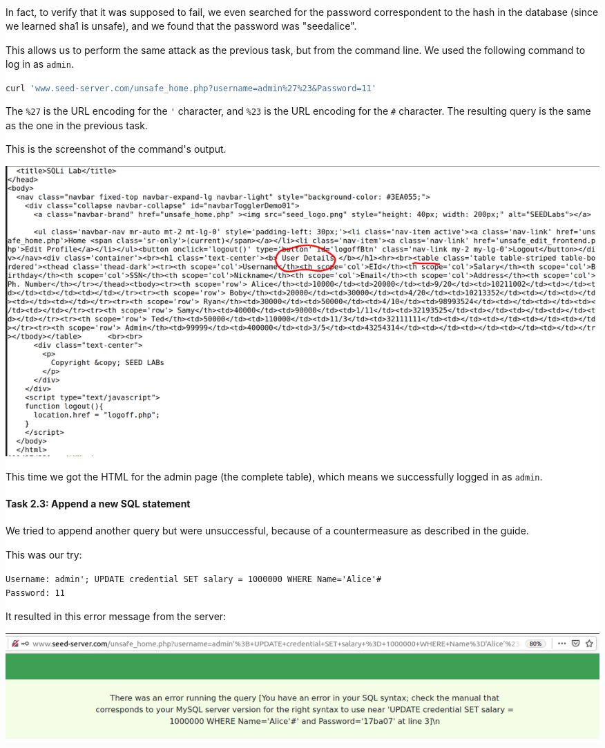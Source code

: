 In fact, to verify that it was supposed to fail, we even searched for the password correspondent to the hash in the database (since we learned sha1 is unsafe), and we found that the password was "seedalice".


This allows us to perform the same attack as the previous task, but from the command line. We used the following command to log in as `admin`.

```bash
curl 'www.seed-server.com/unsafe_home.php?username=admin%27%23&Password=11'
```

The `%27` is the URL encoding for the `'` character, and `%23` is the URL encoding for the `#` character. The resulting query is the same as the one in the previous task.

This is the screenshot of the command's output.

![Alt text](screenshots/w8/curl_admin_edited.png)

This time we got the HTML for the admin page (the complete table), which means we successfully logged in as `admin`.

#### Task 2.3: Append a new SQL statement

We tried to append another query but were unsuccessful, because of a countermeasure as described in the guide.

This was our try:
```
Username: admin'; UPDATE credential SET salary = 1000000 WHERE Name='Alice'#
Password: 11
```
It resulted in this error message from the server:

![Alt text](screenshots/w8/error_2_queries.png)
